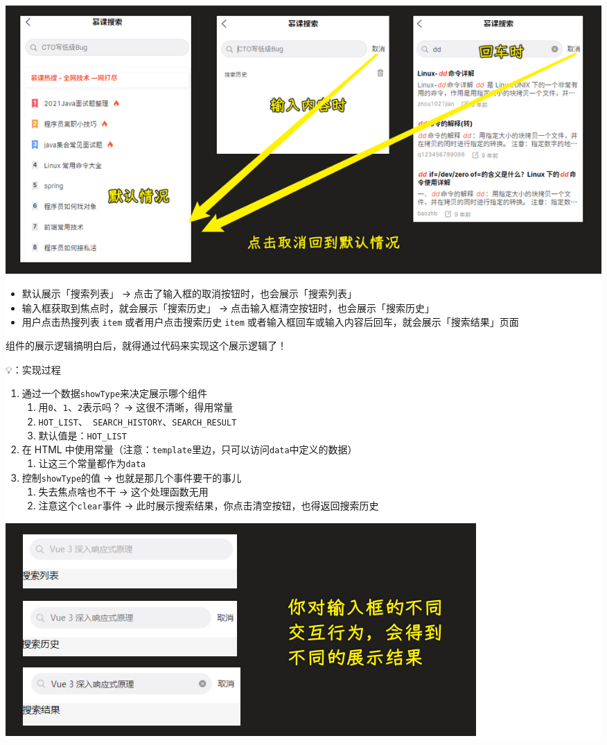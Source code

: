 ![展示组件](assets/img/2021-12-21-23-01-38.png)

- 默认展示「搜索列表」 -> 点击了输入框的取消按钮时，也会展示「搜索列表」
- 输入框获取到焦点时，就会展示「搜索历史」 -> 点击输入框清空按钮时，也会展示「搜索历史」
- 用户点击热搜列表 `item` 或者用户点击搜索历史 `item` 或者输入框回车或输入内容后回车，就会展示「搜索结果」页面

组件的展示逻辑搞明白后，就得通过代码来实现这个展示逻辑了！

💡：实现过程

1. 通过一个数据`showType`来决定展示哪个组件
   1. 用`0`、`1`、`2`表示吗？ -> 这很不清晰，得用常量
   2. `HOT_LIST`、` SEARCH_HISTORY`、`SEARCH_RESULT`
   3. 默认值是：`HOT_LIST`
2. 在 HTML 中使用常量（注意：`template`里边，只可以访问`data`中定义的数据）
   1. 让这三个常量都作为`data`
3. 控制`showType`的值 -> 也就是那几个事件要干的事儿
   1. 失去焦点啥也不干 -> 这个处理函数无用
   2. 注意这个`clear`事件 -> 此时展示搜索结果，你点击清空按钮，也得返回搜索历史

![实现过程](assets/img/2021-12-22-00-13-30.png)
